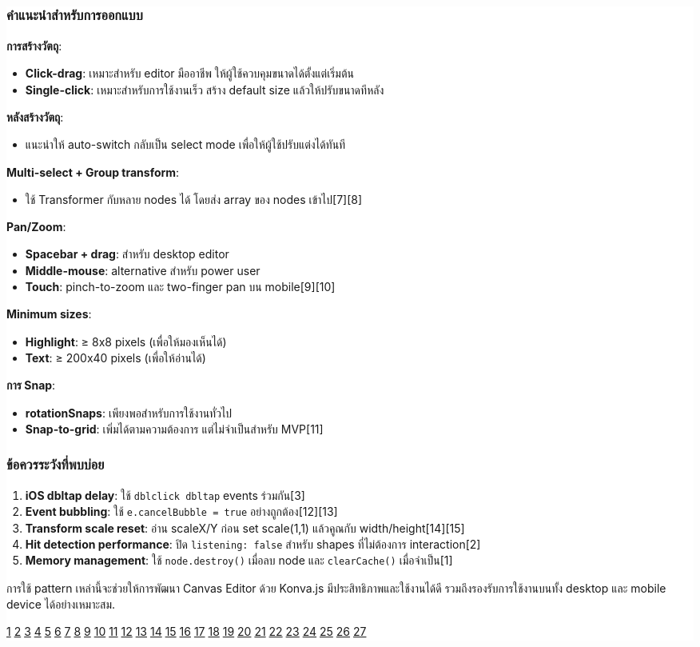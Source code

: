 ### **คำแนะนำสำหรับการออกแบบ**

**การสร้างวัตถุ**:
- **Click-drag**: เหมาะสำหรับ editor มืออาชีพ ให้ผู้ใช้ควบคุมขนาดได้ตั้งแต่เริ่มต้น
- **Single-click**: เหมาะสำหรับการใช้งานเร็ว สร้าง default size แล้วให้ปรับขนาดทีหลัง

**หลังสร้างวัตถุ**:
- แนะนำให้ auto-switch กลับเป็น select mode เพื่อให้ผู้ใช้ปรับแต่งได้ทันที

**Multi-select + Group transform**:
- ใช้ Transformer กับหลาย nodes ได้ โดยส่ง array ของ nodes เข้าไป[7][8]

**Pan/Zoom**:
- **Spacebar + drag**: สำหรับ desktop editor
- **Middle-mouse**: alternative สำหรับ power user  
- **Touch**: pinch-to-zoom และ two-finger pan บน mobile[9][10]

**Minimum sizes**:
- **Highlight**: ≥ 8x8 pixels (เพื่อให้มองเห็นได้)
- **Text**: ≥ 200x40 pixels (เพื่อให้อ่านได้)

**การ Snap**:
- **rotationSnaps**:  เพียงพอสำหรับการใช้งานทั่วไป
- **Snap-to-grid**: เพิ่มได้ตามความต้องการ แต่ไม่จำเป็นสำหรับ MVP[11]

### **ข้อควรระวังที่พบบ่อย**

1. **iOS dbltap delay**: ใช้ `dblclick dbltap` events ร่วมกัน[3]
2. **Event bubbling**: ใช้ `e.cancelBubble = true` อย่างถูกต้อง[12][13]
3. **Transform scale reset**: อ่าน scaleX/Y ก่อน set scale(1,1) แล้วคูณกับ width/height[14][15]
4. **Hit detection performance**: ปิด `listening: false` สำหรับ shapes ที่ไม่ต้องการ interaction[2]
5. **Memory management**: ใช้ `node.destroy()` เมื่อลบ node และ `clearCache()` เมื่อจำเป็น[1]

การใช้ pattern เหล่านี้จะช่วยให้การพัฒนา Canvas Editor ด้วย Konva.js มีประสิทธิภาพและใช้งานได้ดี รวมถึงรองรับการใช้งานบนทั้ง desktop และ mobile device ได้อย่างเหมาะสม.

[1](https://konvajs.org/docs/performance/All_Performance_Tips.html)
[2](https://konvajs.org/docs/performance/Listening_False.html)
[3](https://konvajs.org/docs/sandbox/Editable_Text.html)
[4](https://stackoverflow.com/questions/79654401/how-to-customize-the-compositionevent-ui-in-javascript-for-ime-keyboard-logic-on)
[5](https://www.w3schools.com/jsref/canvas_globalcompositeoperation.asp)
[6](https://developer.mozilla.org/en-US/docs/Web/API/CanvasRenderingContext2D/globalCompositeOperation)
[7](https://konvajs.org/docs/select_and_transform/Basic_demo.html)
[8](https://konvajs.org/docs/sandbox/Zooming_Relative_To_Pointer.html)
[9](https://stackoverflow.com/questions/50379477/konva-stage-centered-on-pinch-zoom)
[10](https://konvajs.org/docs/sandbox/Multi-touch_Scale_Stage.html)
[11](https://konvajs.org/docs/select_and_transform/Rotation_Snaps.html)
[12](https://konvajs.org/docs/events/Cancel_Propagation.html)
[13](https://github.com/konvajs/konva/issues/123)
[14](https://stackoverflow.com/questions/68932900/how-to-reset-a-rectangles-x-y-width-height-after-transform)
[15](https://konvajs.org/docs/select_and_transform/Ignore_Stroke_On_Transform.html)
[16](https://konvajs.org/api/Konva.Stage.html)
[17](https://konvajs.org/api/Konva.Layer.html)
[18](https://konvajs.org/docs/select_and_transform/Resize_Limits.html)
[19](https://konvajs.org/docs/sandbox/Resizing_Stress_Test.html)
[20](https://konvajs.org/docs/groups_and_layers/Layering.html)
[21](https://stackoverflow.com/questions/66165303/konva-haveintersection-js)
[22](https://konvajs.org/docs/data_and_serialization/Best_Practices.html)
[23](https://stackoverflow.com/questions/62574011/using-konva-how-can-i-select-and-transform-images)
[24](https://stackoverflow.com/questions/66477403/not-scaled-interaction-layer-on-konva-canvas)
[25](https://konvajs.org/api/Konva.Transformer.html)
[26](https://konvajs.org/docs/sandbox/Collision_Detection.html)
[27](https://dev.to/eliancodes/using-konvajs-as-canvas-with-react-212e)